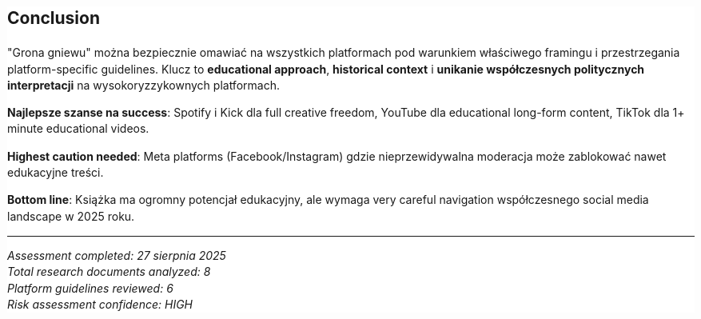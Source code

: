 ## Conclusion

"Grona gniewu" można bezpiecznie omawiać na wszystkich platformach pod warunkiem właściwego framingu i przestrzegania platform-specific guidelines. Klucz to **educational approach**, **historical context** i **unikanie współczesnych politycznych interpretacji** na wysokoryzzykownych platformach.

**Najlepsze szanse na success**: Spotify i Kick dla full creative freedom, YouTube dla educational long-form content, TikTok dla 1+ minute educational videos.

**Highest caution needed**: Meta platforms (Facebook/Instagram) gdzie nieprzewidywalna moderacja może zablokować nawet edukacyjne treści.

**Bottom line**: Książka ma ogromny potencjał edukacyjny, ale wymaga very careful navigation współczesnego social media landscape w 2025 roku.

---

*Assessment completed: 27 sierpnia 2025*  
*Total research documents analyzed: 8*  
*Platform guidelines reviewed: 6*  
*Risk assessment confidence: HIGH*